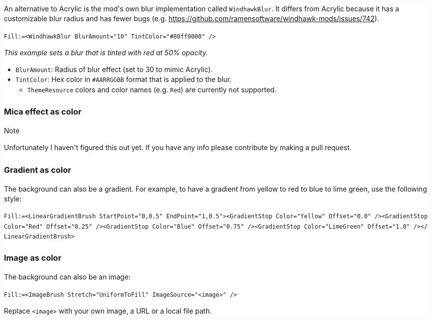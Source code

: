 An alternative to Acrylic is the mod's own blur implementation called `WindhawkBlur`. It differs from Acrylic because it has a customizable blur radius and has fewer bugs (e.g. https://github.com/ramensoftware/windhawk-mods/issues/742).

```
Fill:=<WindhawkBlur BlurAmount="10" TintColor="#80ff0000" />
```
_This example sets a blur that is tinted with red at 50% opacity._

- `BlurAmount`: Radius of blur effect (set to 30 to mimic Acrylic).
- `TintColor`: Hex color in `#AARRGGBB` format that is applied to the blur.
  - `ThemeResource` colors and color names (e.g. `Red`) are currently not supported.

### Mica effect as color

> [!NOTE]
> Unfortunately I haven't figured this out yet. If you have any info please
> contribute by making a pull request.

### Gradient as color

The background can also be a gradient. For example, to have a gradient from
yellow to red to blue to lime green, use the following style:

```
Fill:=<LinearGradientBrush StartPoint="0,0.5" EndPoint="1,0.5"><GradientStop Color="Yellow" Offset="0.0" /><GradientStop Color="Red" Offset="0.25" /><GradientStop Color="Blue" Offset="0.75" /><GradientStop Color="LimeGreen" Offset="1.0" /></LinearGradientBrush>
```

### Image as color

The background can also be an image:

```
Fill:=<ImageBrush Stretch="UniformToFill" ImageSource="<image>" />
```

Replace `<image>` with your own image, a URL or a local file path.

[^1]: See [Finding targets](#finding-targets) on how to use UWPSpy to find all of the available visual states for an element
